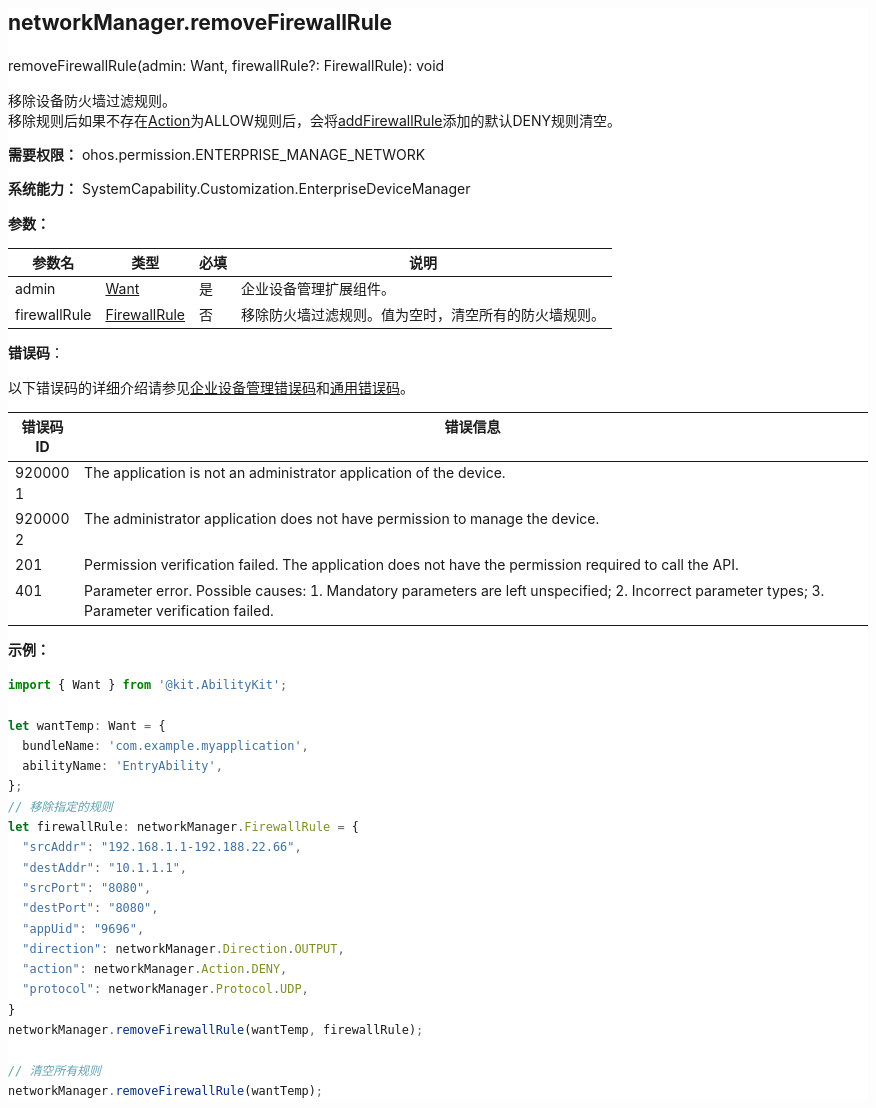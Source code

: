 ## networkManager.removeFirewallRule

removeFirewallRule(admin: Want, firewallRule?: FirewallRule): void

移除设备防火墙过滤规则。<br/>
移除规则后如果不存在[Action](#action)为ALLOW规则后，会将[addFirewallRule](#networkmanageraddfirewallrule)添加的默认DENY规则清空。

**需要权限：** ohos.permission.ENTERPRISE_MANAGE_NETWORK

**系统能力：** SystemCapability.Customization.EnterpriseDeviceManager


**参数：**

| 参数名       | 类型                                                    | 必填 | 说明                                                 |
| ------------ | ------------------------------------------------------- | ---- | ---------------------------------------------------- |
| admin        | [Want](../apis-ability-kit/js-apis-app-ability-want.md) | 是   | 企业设备管理扩展组件。                                       |
| firewallRule | [FirewallRule](#firewallrule)                           | 否   | 移除防火墙过滤规则。值为空时，清空所有的防火墙规则。 |

**错误码**：

以下错误码的详细介绍请参见[企业设备管理错误码](errorcode-enterpriseDeviceManager.md)和[通用错误码](../errorcode-universal.md)。

| 错误码ID | 错误信息                                                     |
| -------- | ------------------------------------------------------------ |
| 9200001  | The application is not an administrator application of the device. |
| 9200002  | The administrator application does not have permission to manage the device. |
| 201      | Permission verification failed. The application does not have the permission required to call the API. |
| 401      | Parameter error. Possible causes: 1. Mandatory parameters are left unspecified; 2. Incorrect parameter types; 3. Parameter verification failed. |

**示例：**

```ts
import { Want } from '@kit.AbilityKit';

let wantTemp: Want = {
  bundleName: 'com.example.myapplication',
  abilityName: 'EntryAbility',
};
// 移除指定的规则
let firewallRule: networkManager.FirewallRule = {
  "srcAddr": "192.168.1.1-192.188.22.66",
  "destAddr": "10.1.1.1",
  "srcPort": "8080",
  "destPort": "8080",
  "appUid": "9696",
  "direction": networkManager.Direction.OUTPUT,
  "action": networkManager.Action.DENY,
  "protocol": networkManager.Protocol.UDP,
}
networkManager.removeFirewallRule(wantTemp, firewallRule);

// 清空所有规则
networkManager.removeFirewallRule(wantTemp);
```

